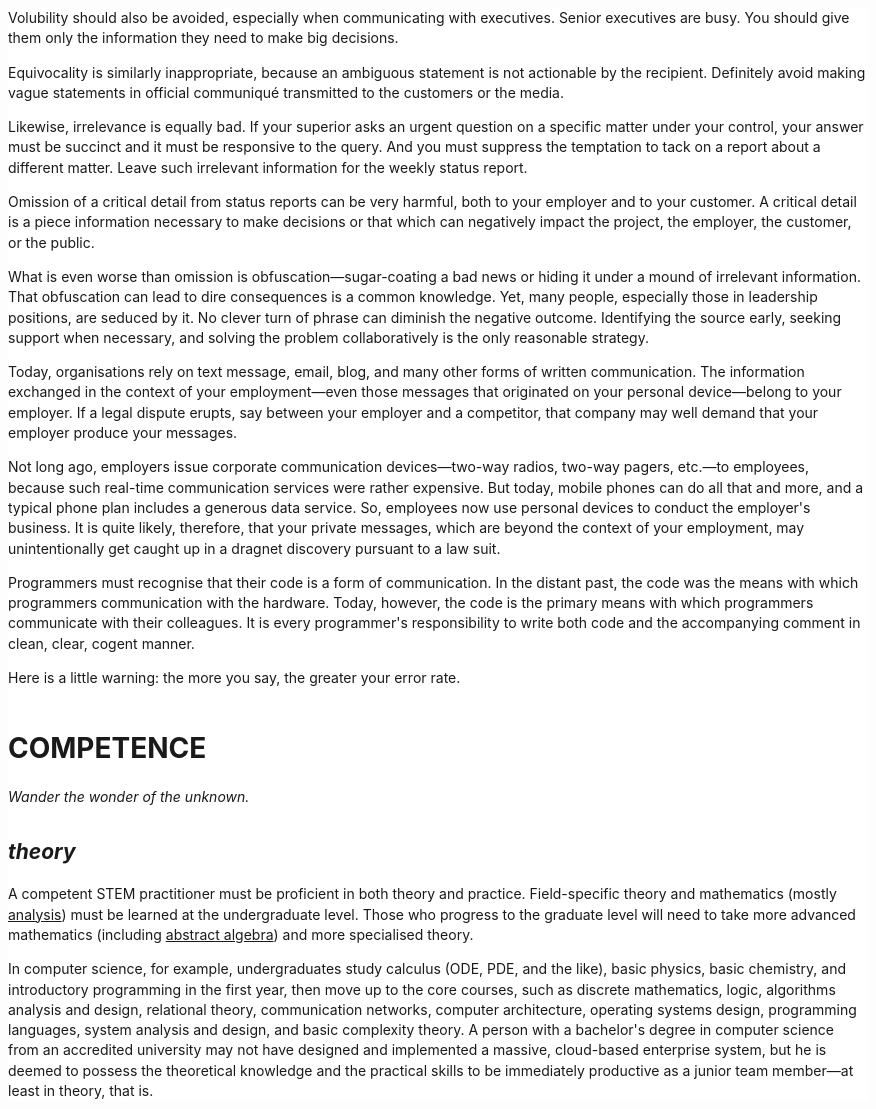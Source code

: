 Volubility should also be avoided, especially when communicating with executives. Senior executives are busy. You should give them only the information they need to make big decisions.

Equivocality is similarly inappropriate, because an ambiguous statement is not actionable by the recipient. Definitely avoid making vague statements in official communiqué transmitted to the customers or the media.

Likewise, irrelevance is equally bad. If your superior asks an urgent question on a specific matter under your control, your answer must be succinct and it must be responsive to the query. And you must suppress the temptation to tack on a report about a different matter. Leave such irrelevant information for the weekly status report.

Omission of a critical detail from status reports can be very harmful, both to your employer and to your customer. A critical detail is a piece information necessary to make decisions or that which can negatively impact the project, the employer, the customer, or the public.

What is even worse than omission is obfuscation—sugar-coating a bad news or hiding it under a mound of irrelevant information. That obfuscation can lead to dire consequences is a common knowledge. Yet, many people, especially those in leadership positions, are seduced by it. No clever turn of phrase can diminish the negative outcome. Identifying the source early, seeking support when necessary, and solving the problem collaboratively is the only reasonable strategy.

Today, organisations rely on text message, email, blog, and many other forms of written communication. The information exchanged in the context of your employment—even those messages that originated on your personal device—belong to your employer. If a legal dispute erupts, say between your employer and a competitor, that company may well demand that your employer produce your messages.

Not long ago, employers issue corporate communication devices—two-way radios, two-way pagers, etc.—to employees, because such real-time communication services were rather expensive. But today, mobile phones can do all that and more, and a typical phone plan includes a generous data service. So, employees now use personal devices to conduct the employer's business. It is quite likely, therefore, that your private messages, which are beyond the context of your employment, may unintentionally get caught up in a dragnet discovery pursuant to a law suit.

Programmers must recognise that their code is a form of communication. In the distant past, the code was the means with which programmers communication with the hardware. Today, however, the code is the primary means with which programmers communicate with their colleagues. It is every programmer's responsibility to write both code and the accompanying comment in clean, clear, cogent manner.

Here is a little warning: the more you say, the greater your error rate.

# COMPETENCE

*Wander the wonder of the unknown.*

## *theory*

A competent STEM practitioner must be proficient in both theory and practice. Field-specific theory and mathematics (mostly [analysis](https://en.wikipedia.org/wiki/Mathematical_analysis)) must be learned at the undergraduate level. Those who progress to the graduate level will need to take more advanced mathematics (including [abstract algebra](https://en.wikipedia.org/wiki/Abstract_algebra)) and more specialised theory.

In computer science, for example, undergraduates study calculus (ODE, PDE, and the like), basic physics, basic chemistry, and introductory programming in the first year, then move up to the core courses, such as discrete mathematics, logic, algorithms analysis and design, relational theory, communication networks, computer architecture, operating systems design, programming languages, system analysis and design, and basic complexity theory. A person with a bachelor's degree in computer science from an accredited university may not have designed and implemented a massive, cloud-based enterprise system, but he is deemed to possess the theoretical knowledge and the practical skills to be immediately productive as a junior team member—at least in theory, that is.
